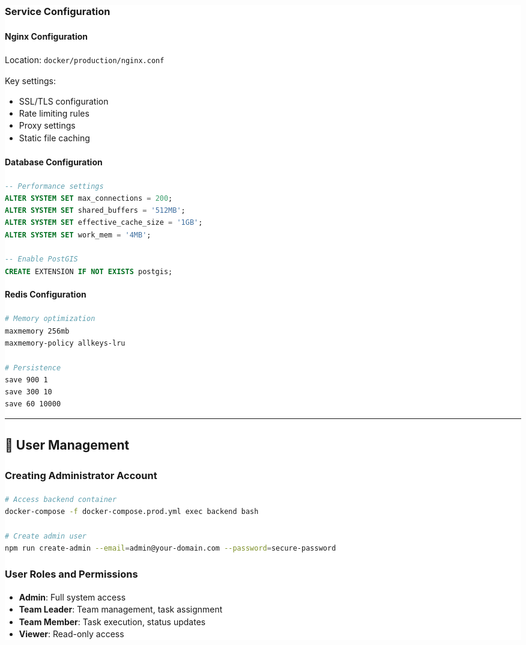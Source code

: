 ### **Service Configuration**

#### **Nginx Configuration**
Location: `docker/production/nginx.conf`

Key settings:
- SSL/TLS configuration
- Rate limiting rules
- Proxy settings
- Static file caching

#### **Database Configuration**
```sql
-- Performance settings
ALTER SYSTEM SET max_connections = 200;
ALTER SYSTEM SET shared_buffers = '512MB';
ALTER SYSTEM SET effective_cache_size = '1GB';
ALTER SYSTEM SET work_mem = '4MB';

-- Enable PostGIS
CREATE EXTENSION IF NOT EXISTS postgis;
```

#### **Redis Configuration**
```bash
# Memory optimization
maxmemory 256mb
maxmemory-policy allkeys-lru

# Persistence
save 900 1
save 300 10
save 60 10000
```

---

## 👥 **User Management**

### **Creating Administrator Account**
```bash
# Access backend container
docker-compose -f docker-compose.prod.yml exec backend bash

# Create admin user
npm run create-admin --email=admin@your-domain.com --password=secure-password
```

### **User Roles and Permissions**
- **Admin**: Full system access
- **Team Leader**: Team management, task assignment
- **Team Member**: Task execution, status updates
- **Viewer**: Read-only access
